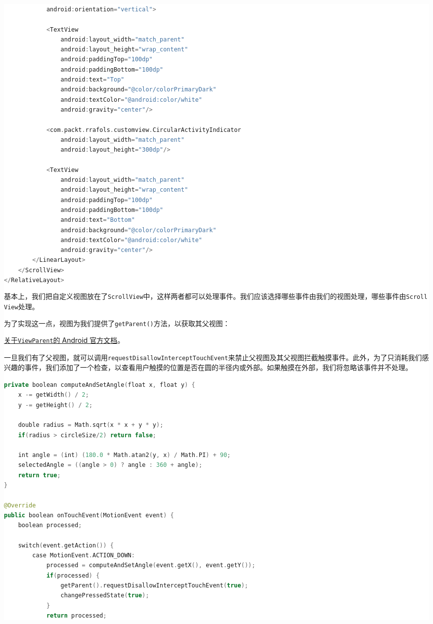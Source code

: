 ```kt
            android:orientation="vertical"> 

            <TextView 
                android:layout_width="match_parent" 
                android:layout_height="wrap_content" 
                android:paddingTop="100dp" 
                android:paddingBottom="100dp" 
                android:text="Top" 
                android:background="@color/colorPrimaryDark" 
                android:textColor="@android:color/white" 
                android:gravity="center"/> 

            <com.packt.rrafols.customview.CircularActivityIndicator 
                android:layout_width="match_parent" 
                android:layout_height="300dp"/> 

            <TextView 
                android:layout_width="match_parent" 
                android:layout_height="wrap_content" 
                android:paddingTop="100dp" 
                android:paddingBottom="100dp" 
                android:text="Bottom" 
                android:background="@color/colorPrimaryDark" 
                android:textColor="@android:color/white" 
                android:gravity="center"/> 
        </LinearLayout> 
    </ScrollView> 
</RelativeLayout> 
```

基本上，我们把自定义视图放在了`ScrollView`中，这样两者都可以处理事件。我们应该选择哪些事件由我们的视图处理，哪些事件由`ScrollView`处理。

为了实现这一点，视图为我们提供了`getParent()`方法，以获取其父视图：

[关于`ViewParent`的 Android 官方文档](https://developer.android.com/reference/android/view/ViewParent.html)。

一旦我们有了父视图，就可以调用`requestDisallowInterceptTouchEvent`来禁止父视图及其父视图拦截触摸事件。此外，为了只消耗我们感兴趣的事件，我们添加了一个检查，以查看用户触摸的位置是否在圆的半径内或外部。如果触摸在外部，我们将忽略该事件并不处理。

```kt
private boolean computeAndSetAngle(float x, float y) { 
    x -= getWidth() / 2; 
    y -= getHeight() / 2; 

    double radius = Math.sqrt(x * x + y * y); 
    if(radius > circleSize/2) return false; 

    int angle = (int) (180.0 * Math.atan2(y, x) / Math.PI) + 90; 
    selectedAngle = ((angle > 0) ? angle : 360 + angle); 
    return true; 
} 

@Override 
public boolean onTouchEvent(MotionEvent event) { 
    boolean processed; 

    switch(event.getAction()) { 
        case MotionEvent.ACTION_DOWN: 
            processed = computeAndSetAngle(event.getX(), event.getY()); 
            if(processed) { 
                getParent().requestDisallowInterceptTouchEvent(true); 
                changePressedState(true); 
            } 
            return processed; 
```